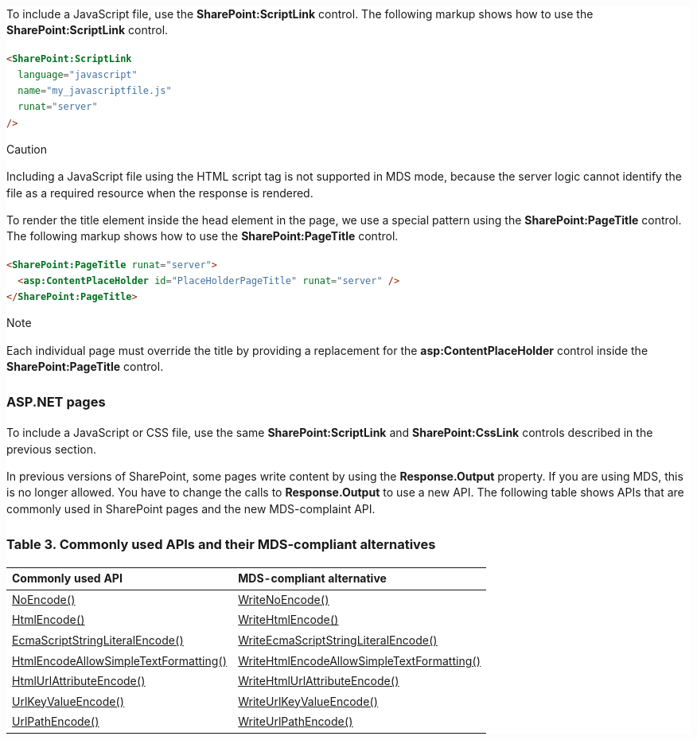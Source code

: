 To include a JavaScript file, use the **SharePoint:ScriptLink** control. The following markup shows how to use the **SharePoint:ScriptLink** control.

```html
<SharePoint:ScriptLink
  language="javascript"
  name="my_javascriptfile.js"
  runat="server"
/>
```

> [!CAUTION]
> Including a JavaScript file using the HTML script tag is not supported in MDS mode, because the server logic cannot identify the file as a required resource when the response is rendered.

To render the title element inside the head element in the page, we use a special pattern using the **SharePoint:PageTitle** control. The following markup shows how to use the **SharePoint:PageTitle** control.

```HTML
<SharePoint:PageTitle runat="server">
  <asp:ContentPlaceHolder id="PlaceHolderPageTitle" runat="server" />
</SharePoint:PageTitle>

```

> [!NOTE]
> Each individual page must override the title by providing a replacement for the **asp:ContentPlaceHolder** control inside the **SharePoint:PageTitle** control.

### ASP.NET pages

To include a JavaScript or CSS file, use the same **SharePoint:ScriptLink** and **SharePoint:CssLink** controls described in the previous section.

In previous versions of SharePoint, some pages write content by using the **Response.Output** property. If you are using MDS, this is no longer allowed. You have to change the calls to **Response.Output** to use a new API. The following table shows APIs that are commonly used in SharePoint pages and the new MDS-complaint API.

### Table 3. Commonly used APIs and their MDS-compliant alternatives

| Commonly used API                                                                                                                                                 | MDS-compliant alternative                                                                                                                                                   |
| :---------------------------------------------------------------------------------------------------------------------------------------------------------------- | :-------------------------------------------------------------------------------------------------------------------------------------------------------------------------- |
| [NoEncode()](https://msdn.microsoft.com/library/Microsoft.SharePoint.Utilities.SPHttpUtility.NoEncode.aspx)                                                       | [WriteNoEncode()](https://msdn.microsoft.com/library/Microsoft.SharePoint.Utilities.SPHttpUtility.WriteNoEncode.aspx)                                                       |
| [HtmlEncode()](https://msdn.microsoft.com/library/Microsoft.SharePoint.Utilities.SPHttpUtility.HtmlEncode.aspx)                                                   | [WriteHtmlEncode()](https://msdn.microsoft.com/library/Microsoft.SharePoint.Utilities.SPHttpUtility.WriteHtmlEncode.aspx)                                                   |
| [EcmaScriptStringLiteralEncode()](https://msdn.microsoft.com/library/Microsoft.SharePoint.Utilities.SPHttpUtility.EcmaScriptStringLiteralEncode.aspx)             | [WriteEcmaScriptStringLiteralEncode()](https://msdn.microsoft.com/library/Microsoft.SharePoint.Utilities.SPHttpUtility.WriteEcmaScriptStringLiteralEncode.aspx)             |
| [HtmlEncodeAllowSimpleTextFormatting()](https://msdn.microsoft.com/library/Microsoft.SharePoint.Utilities.SPHttpUtility.HtmlEncodeAllowSimpleTextFormatting.aspx) | [WriteHtmlEncodeAllowSimpleTextFormatting()](https://msdn.microsoft.com/library/Microsoft.SharePoint.Utilities.SPHttpUtility.WriteHtmlEncodeAllowSimpleTextFormatting.aspx) |
| [HtmlUrlAttributeEncode()](https://msdn.microsoft.com/library/Microsoft.SharePoint.Utilities.SPHttpUtility.HtmlUrlAttributeEncode.aspx)                           | [WriteHtmlUrlAttributeEncode()](https://msdn.microsoft.com/library/Microsoft.SharePoint.Utilities.SPHttpUtility.WriteHtmlUrlAttributeEncode.aspx)                           |
| [UrlKeyValueEncode()](https://msdn.microsoft.com/library/Microsoft.SharePoint.Utilities.SPHttpUtility.UrlKeyValueEncode.aspx)                                     | [WriteUrlKeyValueEncode()](https://msdn.microsoft.com/library/Microsoft.SharePoint.Utilities.SPHttpUtility.WriteUrlKeyValueEncode.aspx)                                     |
| [UrlPathEncode()](https://msdn.microsoft.com/library/Microsoft.SharePoint.Utilities.SPHttpUtility.UrlPathEncode.aspx)                                             | [WriteUrlPathEncode()](https://msdn.microsoft.com/library/Microsoft.SharePoint.Utilities.SPHttpUtility.WriteUrlPathEncode.aspx)                                             |
